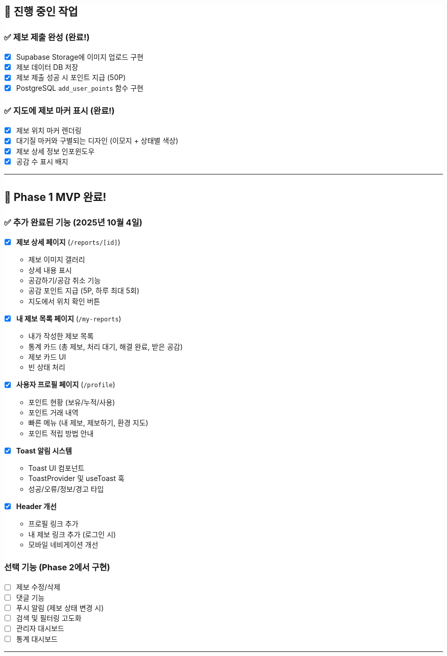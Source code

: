 
## 🚧 진행 중인 작업

### ✅ 제보 제출 완성 (완료!)
- [x] Supabase Storage에 이미지 업로드 구현
- [x] 제보 데이터 DB 저장
- [x] 제보 제출 성공 시 포인트 지급 (50P)
- [x] PostgreSQL `add_user_points` 함수 구현

### ✅ 지도에 제보 마커 표시 (완료!)
- [x] 제보 위치 마커 렌더링
- [x] 대기질 마커와 구별되는 디자인 (이모지 + 상태별 색상)
- [x] 제보 상세 정보 인포윈도우
- [x] 공감 수 표시 배지

---

## 🎯 Phase 1 MVP 완료!

### ✅ 추가 완료된 기능 (2025년 10월 4일)
- [x] **제보 상세 페이지** (`/reports/[id]`)
  - 제보 이미지 갤러리
  - 상세 내용 표시
  - 공감하기/공감 취소 기능
  - 공감 포인트 지급 (5P, 하루 최대 5회)
  - 지도에서 위치 확인 버튼

- [x] **내 제보 목록 페이지** (`/my-reports`)
  - 내가 작성한 제보 목록
  - 통계 카드 (총 제보, 처리 대기, 해결 완료, 받은 공감)
  - 제보 카드 UI
  - 빈 상태 처리

- [x] **사용자 프로필 페이지** (`/profile`)
  - 포인트 현황 (보유/누적/사용)
  - 포인트 거래 내역
  - 빠른 메뉴 (내 제보, 제보하기, 환경 지도)
  - 포인트 적립 방법 안내

- [x] **Toast 알림 시스템**
  - Toast UI 컴포넌트
  - ToastProvider 및 useToast 훅
  - 성공/오류/정보/경고 타입

- [x] **Header 개선**
  - 프로필 링크 추가
  - 내 제보 링크 추가 (로그인 시)
  - 모바일 네비게이션 개선

### 선택 기능 (Phase 2에서 구현)
- [ ] 제보 수정/삭제
- [ ] 댓글 기능
- [ ] 푸시 알림 (제보 상태 변경 시)
- [ ] 검색 및 필터링 고도화
- [ ] 관리자 대시보드
- [ ] 통계 대시보드

---